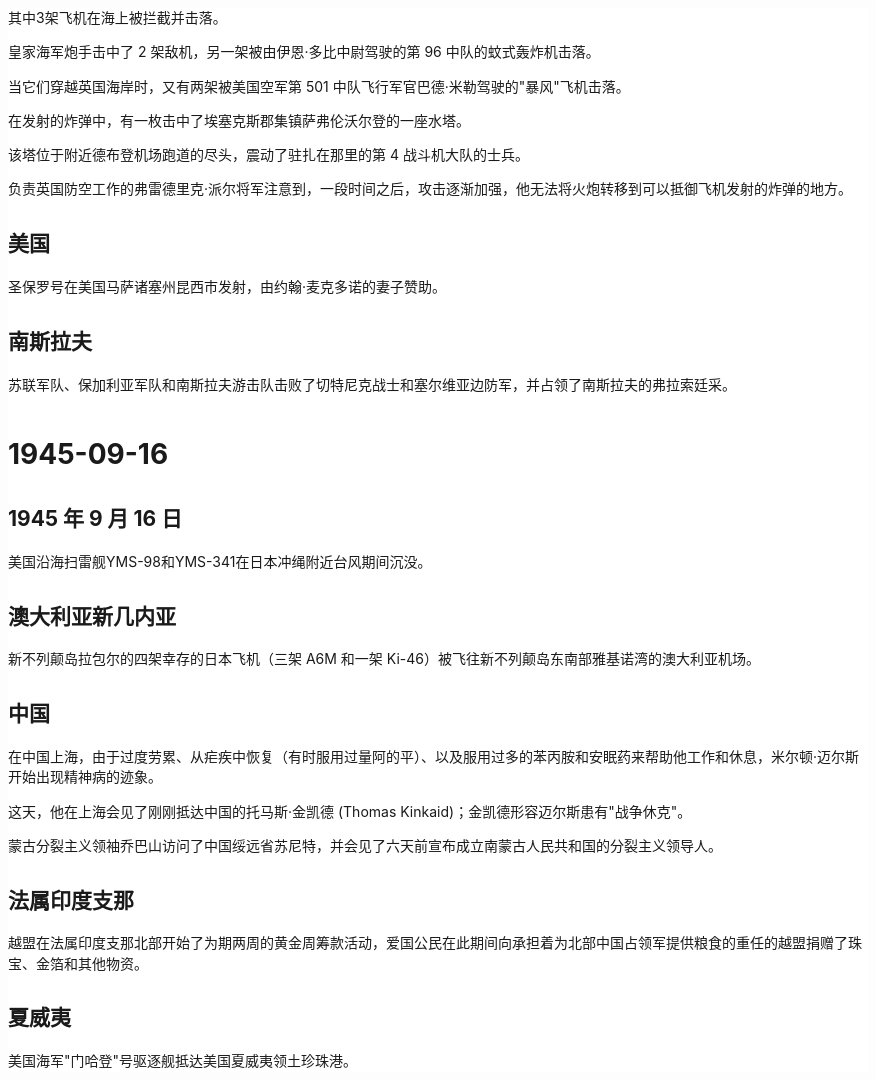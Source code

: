 其中3架飞机在海上被拦截并击落。

皇家海军炮手击中了 2 架敌机，另一架被由伊恩·多比中尉驾驶的第 96
中队的蚊式轰炸机击落。

当它们穿越英国海岸时，又有两架被美国空军第 501
中队飞行军官巴德·米勒驾驶的"暴风"飞机击落。

在发射的炸弹中，有一枚击中了埃塞克斯郡集镇萨弗伦沃尔登的一座水塔。

该塔位于附近德布登机场跑道的尽头，震动了驻扎在那里的第 4
战斗机大队的士兵。

负责英国防空工作的弗雷德里克·派尔将军注意到，一段时间之后，攻击逐渐加强，他无法将火炮转移到可以抵御飞机发射的炸弹的地方。

## 美国

圣保罗号在美国马萨诸塞州昆西市发射，由约翰·麦克多诺的妻子赞助。

## 南斯拉夫

苏联军队、保加利亚军队和南斯拉夫游击队击败了切特尼克战士和塞尔维亚边防军，并占领了南斯拉夫的弗拉索廷采。



# 1945-09-16

## 1945 年 9 月 16 日

美国沿海扫雷舰YMS-98和YMS-341在日本冲绳附近台风期间沉没。

## 澳大利亚新几内亚

新不列颠岛拉包尔的四架幸存的日本飞机（三架 A6M 和一架
Ki-46）被飞往新不列颠岛东南部雅基诺湾的澳大利亚机场。

## 中国

在中国上海，由于过度劳累、从疟疾中恢复（有时服用过量阿的平）、以及服用过多的苯丙胺和安眠药来帮助他工作和休息，米尔顿·迈尔斯开始出现精神病的迹象。

这天，他在上海会见了刚刚抵达中国的托马斯·金凯德 (Thomas
Kinkaid)；金凯德形容迈尔斯患有"战争休克"。

蒙古分裂主义领袖乔巴山访问了中国绥远省苏尼特，并会见了六天前宣布成立南蒙古人民共和国的分裂主义领导人。

## 法属印度支那

越盟在法属印度支那北部开始了为期两周的黄金周筹款活动，爱国公民在此期间向承担着为北部中国占领军提供粮食的重任的越盟捐赠了珠宝、金箔和其他物资。

## 夏威夷

美国海军"门哈登"号驱逐舰抵达美国夏威夷领土珍珠港。
